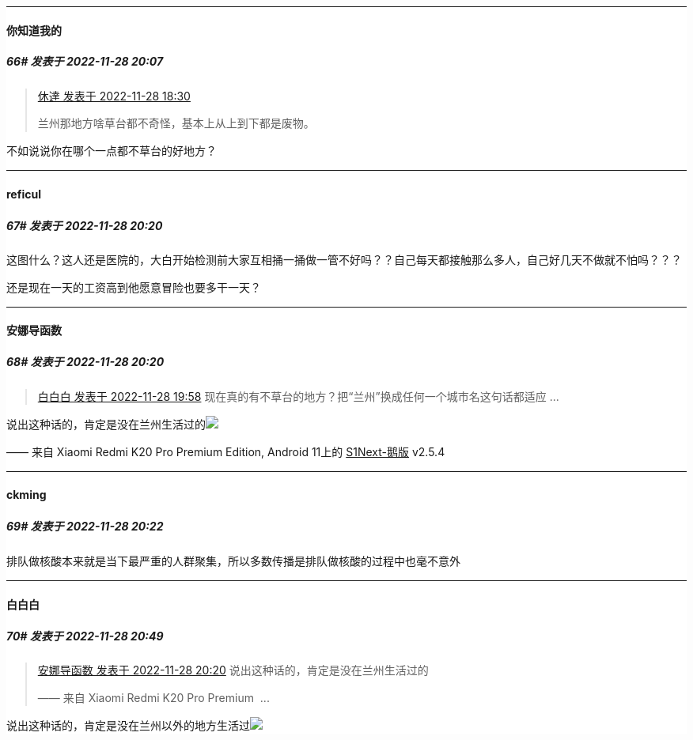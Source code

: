 

*****

####  你知道我的  
##### 66#       发表于 2022-11-28 20:07

<blockquote><a href="httphttps://bbs.saraba1st.com/2b/forum.php?mod=redirect&amp;goto=findpost&amp;pid=58664130&amp;ptid=2107264" target="_blank">休達 发表于 2022-11-28 18:30</a>

兰州那地方啥草台都不奇怪，基本上从上到下都是废物。</blockquote>
不如说说你在哪个一点都不草台的好地方？



*****

####  reficul  
##### 67#       发表于 2022-11-28 20:20

这图什么？这人还是医院的，大白开始检测前大家互相捅一捅做一管不好吗？？自己每天都接触那么多人，自己好几天不做就不怕吗？？？

还是现在一天的工资高到他愿意冒险也要多干一天？

*****

####  安娜导函数  
##### 68#       发表于 2022-11-28 20:20

<blockquote><a href="httphttps://bbs.saraba1st.com/2b/forum.php?mod=redirect&amp;goto=findpost&amp;pid=58665522&amp;ptid=2107264" target="_blank">白白白 发表于 2022-11-28 19:58</a>
现在真的有不草台的地方？把“兰州”换成任何一个城市名这句话都适应 ...</blockquote>
说出这种话的，肯定是没在兰州生活过的<img src="https://static.saraba1st.com/image/smiley/face2017/049.png" referrerpolicy="no-referrer">

—— 来自 Xiaomi Redmi K20 Pro Premium Edition, Android 11上的 [S1Next-鹅版](https://github.com/ykrank/S1-Next/releases) v2.5.4



*****

####  ckming  
##### 69#       发表于 2022-11-28 20:22

排队做核酸本来就是当下最严重的人群聚集，所以多数传播是排队做核酸的过程中也毫不意外



*****

####  白白白  
##### 70#       发表于 2022-11-28 20:49

<blockquote><a href="httphttps://bbs.saraba1st.com/2b/forum.php?mod=redirect&amp;goto=findpost&amp;pid=58665880&amp;ptid=2107264" target="_blank">安娜导函数 发表于 2022-11-28 20:20</a>
说出这种话的，肯定是没在兰州生活过的

—— 来自 Xiaomi Redmi K20 Pro Premium  ...</blockquote>
说出这种话的，肯定是没在兰州以外的地方生活过<img src="https://static.saraba1st.com/image/smiley/face2017/065.png" referrerpolicy="no-referrer">

